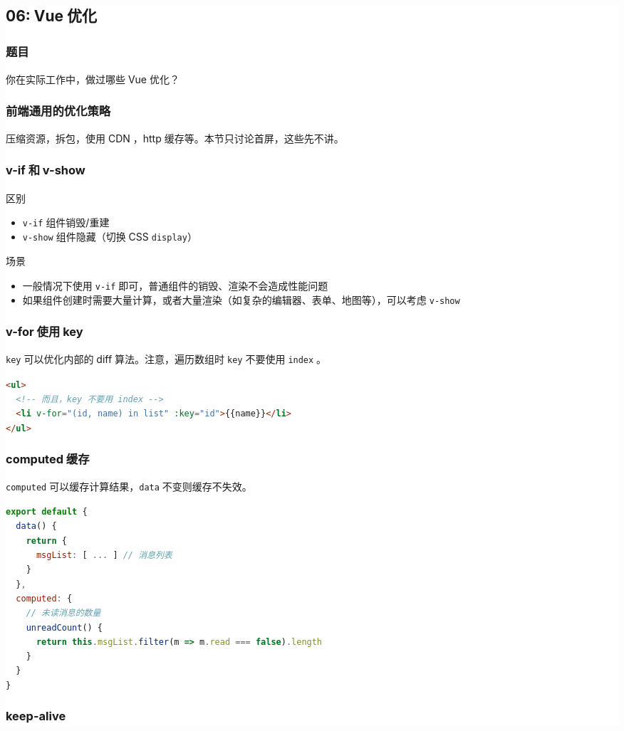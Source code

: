 ## 06: Vue 优化

### 题目

你在实际工作中，做过哪些 Vue 优化？

### 前端通用的优化策略

压缩资源，拆包，使用 CDN ，http 缓存等。本节只讨论首屏，这些先不讲。

### v-if 和 v-show

区别

- `v-if` 组件销毁/重建
- `v-show` 组件隐藏（切换 CSS `display`）

场景

- 一般情况下使用 `v-if` 即可，普通组件的销毁、渲染不会造成性能问题
- 如果组件创建时需要大量计算，或者大量渲染（如复杂的编辑器、表单、地图等），可以考虑 `v-show`

### v-for 使用 key

`key` 可以优化内部的 diff 算法。注意，遍历数组时 `key` 不要使用 `index` 。

```html
<ul>
  <!-- 而且，key 不要用 index -->
  <li v-for="(id, name) in list" :key="id">{{name}}</li>
</ul>
```

### computed 缓存

`computed` 可以缓存计算结果，`data` 不变则缓存不失效。

```js
export default {
  data() {
    return {
      msgList: [ ... ] // 消息列表
    }
  },
  computed: {
    // 未读消息的数量
    unreadCount() {
      return this.msgList.filter(m => m.read === false).length
    }
  }
}
```

### keep-alive
